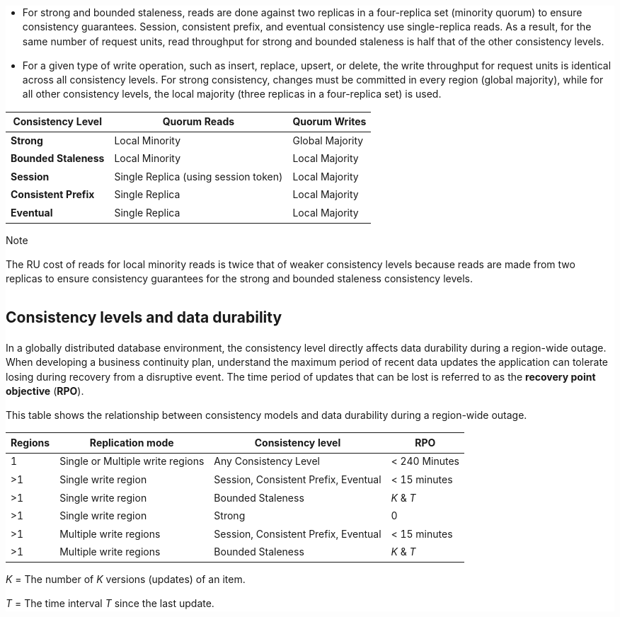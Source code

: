 - For strong and bounded staleness, reads are done against two replicas in a four-replica set (minority quorum) to ensure consistency guarantees. Session, consistent prefix, and eventual consistency use single-replica reads. As a result, for the same number of request units, read throughput for strong and bounded staleness is half that of the other consistency levels.

- For a given type of write operation, such as insert, replace, upsert, or delete, the write throughput for request units is identical across all consistency levels. For strong consistency, changes must be committed in every region (global majority), while for all other consistency levels, the local majority (three replicas in a four-replica set) is used.

|**Consistency Level**|**Quorum Reads**|**Quorum Writes**|
|--|--|--|
|**Strong**|Local Minority|Global Majority|
|**Bounded Staleness**|Local Minority|Local Majority|
|**Session**|Single Replica (using session token)|Local Majority|
|**Consistent Prefix**|Single Replica|Local Majority|
|**Eventual**|Single Replica|Local Majority|

> [!NOTE]
> The RU cost of reads for local minority reads is twice that of weaker consistency levels because reads are made from two replicas to ensure consistency guarantees for the strong and bounded staleness consistency levels.

## Consistency levels and data durability

In a globally distributed database environment, the consistency level directly affects data durability during a region-wide outage. When developing a business continuity plan, understand the maximum period of recent data updates the application can tolerate losing during recovery from a disruptive event. The time period of updates that can be lost is referred to as the **recovery point objective** (**RPO**).

This table shows the relationship between consistency models and data durability during a region-wide outage.

|**Regions**|**Replication mode**|**Consistency level**|**RPO**|
|---------|---------|---------|---------|
|1|Single or Multiple write regions|Any Consistency Level|< 240 Minutes|
|>1|Single write region|Session, Consistent Prefix, Eventual|< 15 minutes|
|>1|Single write region|Bounded Staleness|*K* & *T*|
|>1|Single write region|Strong|0|
|>1|Multiple write regions|Session, Consistent Prefix, Eventual|< 15 minutes|
|>1|Multiple write regions|Bounded Staleness|*K* & *T*|

*K* = The number of *K* versions (updates) of an item.

*T* = The time interval *T* since the last update.
